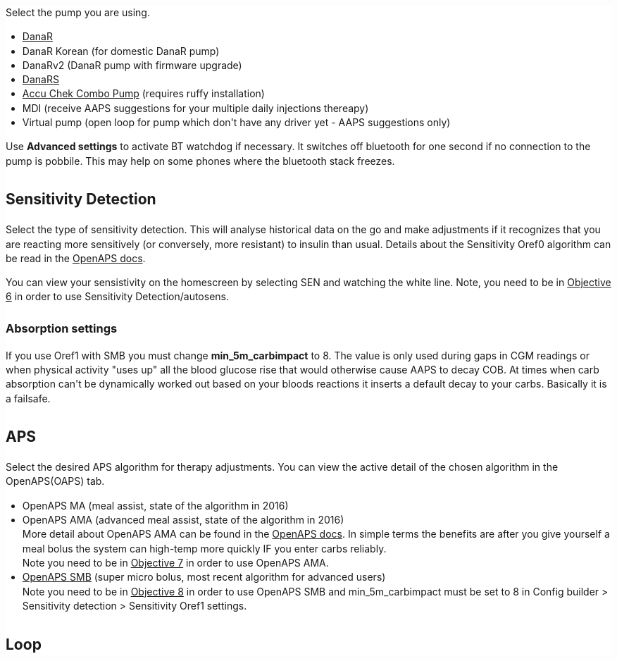 Select the pump you are using.

* [DanaR](DanaR-Insulin-Pump.md)
* DanaR Korean (for domestic DanaR pump)
* DanaRv2 (DanaR pump with firmware upgrade)
* [DanaRS](DanaRS-Insulin-Pump.md)
* [Accu Chek Combo Pump](Accu-Chek-Combo-Pump.md) (requires ruffy installation)
* MDI (receive AAPS suggestions for your multiple daily injections thereapy)
* Virtual pump (open loop for pump which don't have any driver yet - AAPS suggestions only)

Use **Advanced settings** to activate BT watchdog if necessary. It switches off bluetooth for one second if no connection to the pump is pobbile. This may help on some phones where the bluetooth stack freezes.

## Sensitivity Detection

Select the type of sensitivity detection. This will analyse historical data on the go and make adjustments if it recognizes that you are reacting more sensitively (or conversely, more resistant) to insulin than usual. Details about the Sensitivity Oref0 algorithm can be read in the [OpenAPS docs](http://openaps.readthedocs.io/en/latest/docs/walkthrough/phase-4/advanced-features.html#auto-sensitivity-mode).

You can view your sensistivity on the homescreen by selecting SEN and watching the white line. Note, you need to be in [Objective 6](../Usage/Objectives) in order to use Sensitivity Detection/autosens.

### Absorption settings

If you use Oref1 with SMB you must change **min_5m_carbimpact** to 8. The value is only used during gaps in CGM readings or when physical activity "uses up" all the blood glucose rise that would otherwise cause AAPS to decay COB. At times when carb absorption can't be dynamically worked out based on your bloods reactions it inserts a default decay to your carbs. Basically it is a failsafe.

## APS

Select the desired APS algorithm for therapy adjustments. You can view the active detail of the chosen algorithm in the OpenAPS(OAPS) tab.

* OpenAPS MA (meal assist, state of the algorithm in 2016)
* OpenAPS AMA (advanced meal assist, state of the algorithm in 2016)  
    More detail about OpenAPS AMA can be found in the [OpenAPS docs](http://openaps.readthedocs.io/en/latest/docs/Customize-Iterate/autosens.html#advanced-meal-assist-or-ama). In simple terms the benefits are after you give yourself a meal bolus the system can high-temp more quickly IF you enter carbs reliably.  
    Note you need to be in [Objective 7](../Usage/Objectives.md) in order to use OpenAPS AMA.
* [OpenAPS SMB](../Usage/Open-APS-features.md) (super micro bolus, most recent algorithm for advanced users)  
    Note you need to be in [Objective 8](../Usage/Objectives.md) in order to use OpenAPS SMB and min_5m_carbimpact must be set to 8 in Config builder > Sensitivity detection > Sensitivity Oref1 settings.

## Loop
